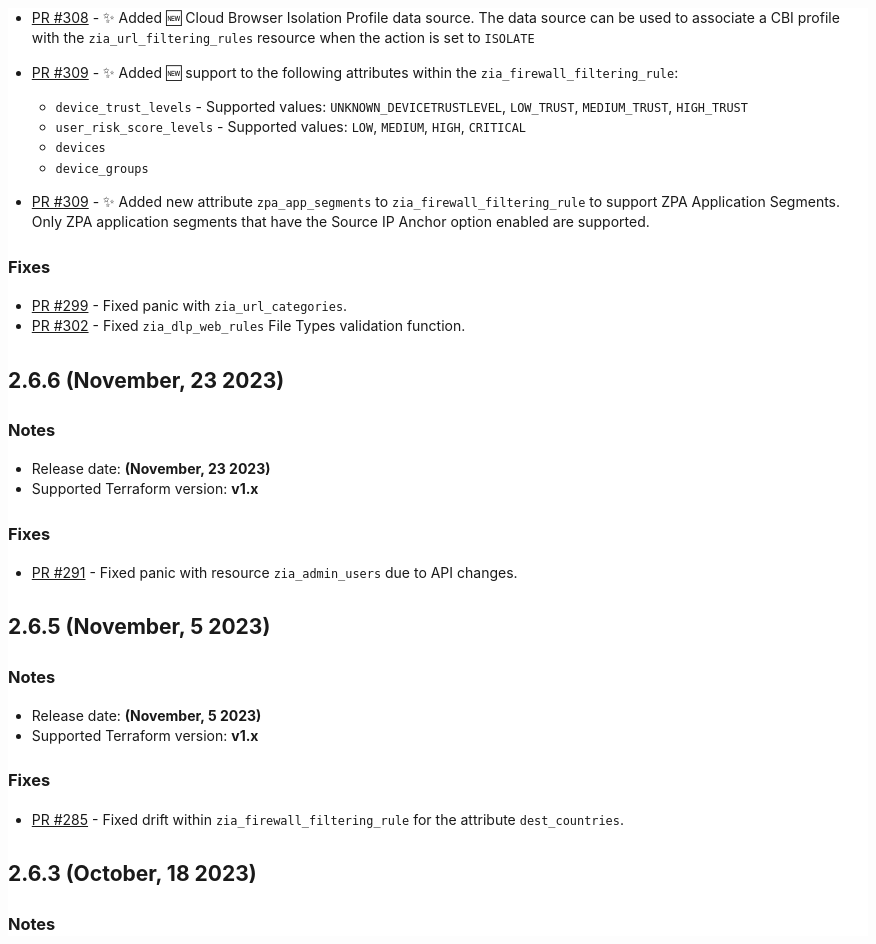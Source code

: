 - [PR #308](https://github.com/zscaler/terraform-provider-zia/pull/308) - ✨ Added 🆕 Cloud Browser Isolation Profile data source. The data source can be used to associate a CBI profile with the `zia_url_filtering_rules` resource when the action is set to `ISOLATE`

- [PR #309](https://github.com/zscaler/terraform-provider-zia/pull/309) - ✨ Added 🆕 support to the following attributes within the `zia_firewall_filtering_rule`:
  - `device_trust_levels` - Supported values: `UNKNOWN_DEVICETRUSTLEVEL`, `LOW_TRUST`, `MEDIUM_TRUST`, `HIGH_TRUST`
  - `user_risk_score_levels` - Supported values: `LOW`, `MEDIUM`, `HIGH`, `CRITICAL`
  - `devices`
  - `device_groups`

- [PR #309](https://github.com/zscaler/terraform-provider-zia/pull/309) - ✨ Added new attribute `zpa_app_segments` to `zia_firewall_filtering_rule` to support ZPA Application Segments. Only ZPA application segments that have the Source IP Anchor option enabled are supported.

### Fixes

- [PR #299](https://github.com/zscaler/terraform-provider-zia/pull/299) - Fixed panic with ``zia_url_categories``.
- [PR #302](https://github.com/zscaler/terraform-provider-zia/pull/302) - Fixed `zia_dlp_web_rules` File Types validation function.

## 2.6.6 (November, 23 2023)

### Notes

- Release date: **(November, 23 2023)**
- Supported Terraform version: **v1.x**

### Fixes

- [PR #291](https://github.com/zscaler/terraform-provider-zia/pull/291) - Fixed panic with resource `zia_admin_users` due to API changes.

## 2.6.5 (November, 5 2023)

### Notes

- Release date: **(November, 5 2023)**
- Supported Terraform version: **v1.x**

### Fixes

- [PR #285](https://github.com/zscaler/terraform-provider-zia/pull/285) - Fixed drift within `zia_firewall_filtering_rule` for the attribute `dest_countries`.

## 2.6.3 (October, 18 2023)

### Notes
